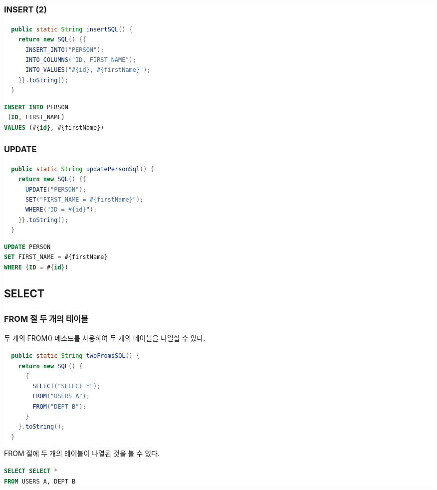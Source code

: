 
### INSERT (2) 
```java
  public static String insertSQL() {
    return new SQL() {{
      INSERT_INTO("PERSON");
      INTO_COLUMNS("ID, FIRST_NAME");
      INTO_VALUES("#{id}, #{firstName}");
    }}.toString();
  }
```
```sql
INSERT INTO PERSON
 (ID, FIRST_NAME)
VALUES (#{id}, #{firstName})
```

### UPDATE
```java
  public static String updatePersonSql() {
    return new SQL() {{
      UPDATE("PERSON");
      SET("FIRST_NAME = #{firstName}");
      WHERE("ID = #{id}");
    }}.toString();
  }
```
```sql
UPDATE PERSON
SET FIRST_NAME = #{firstName}
WHERE (ID = #{id})

```


## SELECT 
### FROM 절 두 개의 테이블 
두 개의 FROM() 메소드를 사용하여 두 개의 테이블을 나열할 수 있다. 
```java
  public static String twoFromsSQL() {
    return new SQL() {
      {
        SELECT("SELECT *");
        FROM("USERS A");
        FROM("DEPT B");
      }
    }.toString();
  }
```
FROM 절에 두 개의 테이블이 나열된 것을 볼 수 있다. 
```sql
SELECT SELECT *
FROM USERS A, DEPT B
```
